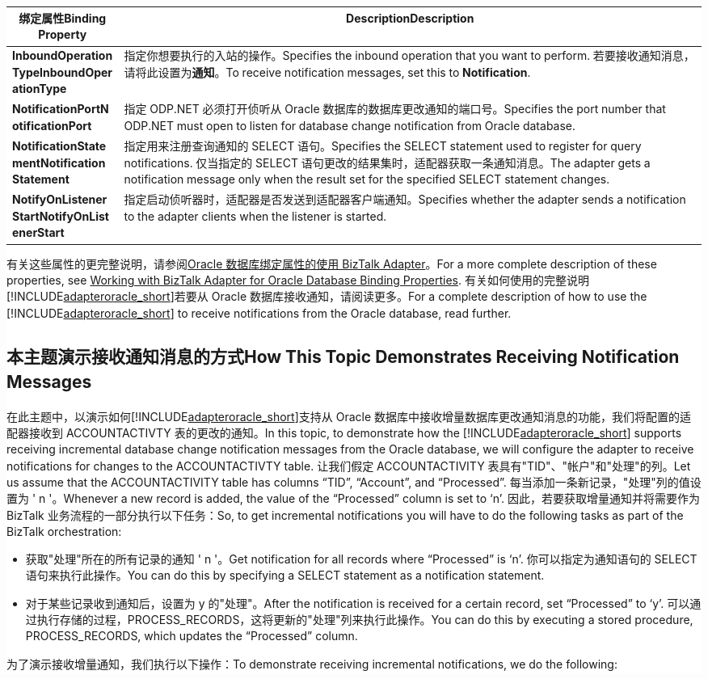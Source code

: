 |<span data-ttu-id="89de7-121">绑定属性</span><span class="sxs-lookup"><span data-stu-id="89de7-121">Binding Property</span></span>|<span data-ttu-id="89de7-122">Description</span><span class="sxs-lookup"><span data-stu-id="89de7-122">Description</span></span>|  
|----------------------|-----------------|  
|<span data-ttu-id="89de7-123">**InboundOperationType**</span><span class="sxs-lookup"><span data-stu-id="89de7-123">**InboundOperationType**</span></span>|<span data-ttu-id="89de7-124">指定你想要执行的入站的操作。</span><span class="sxs-lookup"><span data-stu-id="89de7-124">Specifies the inbound operation that you want to perform.</span></span> <span data-ttu-id="89de7-125">若要接收通知消息，请将此设置为**通知**。</span><span class="sxs-lookup"><span data-stu-id="89de7-125">To receive notification messages, set this to **Notification**.</span></span>|  
|<span data-ttu-id="89de7-126">**NotificationPort**</span><span class="sxs-lookup"><span data-stu-id="89de7-126">**NotificationPort**</span></span>|<span data-ttu-id="89de7-127">指定 ODP.NET 必须打开侦听从 Oracle 数据库的数据库更改通知的端口号。</span><span class="sxs-lookup"><span data-stu-id="89de7-127">Specifies the port number that ODP.NET must open to listen for database change notification from Oracle database.</span></span>|  
|<span data-ttu-id="89de7-128">**NotificationStatement**</span><span class="sxs-lookup"><span data-stu-id="89de7-128">**NotificationStatement**</span></span>|<span data-ttu-id="89de7-129">指定用来注册查询通知的 SELECT 语句。</span><span class="sxs-lookup"><span data-stu-id="89de7-129">Specifies the SELECT statement used to register for query notifications.</span></span> <span data-ttu-id="89de7-130">仅当指定的 SELECT 语句更改的结果集时，适配器获取一条通知消息。</span><span class="sxs-lookup"><span data-stu-id="89de7-130">The adapter gets a notification message only when the result set for the specified SELECT statement changes.</span></span>|  
|<span data-ttu-id="89de7-131">**NotifyOnListenerStart**</span><span class="sxs-lookup"><span data-stu-id="89de7-131">**NotifyOnListenerStart**</span></span>|<span data-ttu-id="89de7-132">指定启动侦听器时，适配器是否发送到适配器客户端通知。</span><span class="sxs-lookup"><span data-stu-id="89de7-132">Specifies whether the adapter sends a notification to the adapter clients when the listener is started.</span></span>|  
  
 <span data-ttu-id="89de7-133">有关这些属性的更完整说明，请参阅[Oracle 数据库绑定属性的使用 BizTalk Adapter](https://msdn.microsoft.com/library/dd788467.aspx)。</span><span class="sxs-lookup"><span data-stu-id="89de7-133">For a more complete description of these properties, see [Working with BizTalk Adapter for Oracle Database Binding Properties](https://msdn.microsoft.com/library/dd788467.aspx).</span></span> <span data-ttu-id="89de7-134">有关如何使用的完整说明[!INCLUDE[adapteroracle_short](../../includes/adapteroracle-short-md.md)]若要从 Oracle 数据库接收通知，请阅读更多。</span><span class="sxs-lookup"><span data-stu-id="89de7-134">For a complete description of how to use the [!INCLUDE[adapteroracle_short](../../includes/adapteroracle-short-md.md)] to receive notifications from the Oracle database, read further.</span></span>  
  
## <a name="how-this-topic-demonstrates-receiving-notification-messages"></a><span data-ttu-id="89de7-135">本主题演示接收通知消息的方式</span><span class="sxs-lookup"><span data-stu-id="89de7-135">How This Topic Demonstrates Receiving Notification Messages</span></span>  
 <span data-ttu-id="89de7-136">在此主题中，以演示如何[!INCLUDE[adapteroracle_short](../../includes/adapteroracle-short-md.md)]支持从 Oracle 数据库中接收增量数据库更改通知消息的功能，我们将配置的适配器接收到 ACCOUNTACTIVTY 表的更改的通知。</span><span class="sxs-lookup"><span data-stu-id="89de7-136">In this topic, to demonstrate how the [!INCLUDE[adapteroracle_short](../../includes/adapteroracle-short-md.md)] supports receiving incremental database change notification messages from the Oracle database, we will configure the adapter to receive notifications for changes to the ACCOUNTACTIVTY table.</span></span> <span data-ttu-id="89de7-137">让我们假定 ACCOUNTACTIVITY 表具有"TID"、"帐户"和"处理"的列。</span><span class="sxs-lookup"><span data-stu-id="89de7-137">Let us assume that the ACCOUNTACTIVITY table has columns “TID”, “Account”, and “Processed”.</span></span> <span data-ttu-id="89de7-138">每当添加一条新记录，"处理"列的值设置为 ' n '。</span><span class="sxs-lookup"><span data-stu-id="89de7-138">Whenever a new record is added, the value of the “Processed” column is set to ‘n’.</span></span> <span data-ttu-id="89de7-139">因此，若要获取增量通知并将需要作为 BizTalk 业务流程的一部分执行以下任务：</span><span class="sxs-lookup"><span data-stu-id="89de7-139">So, to get incremental notifications you will have to do the following tasks as part of the BizTalk orchestration:</span></span>  
  
-   <span data-ttu-id="89de7-140">获取"处理"所在的所有记录的通知 ' n '。</span><span class="sxs-lookup"><span data-stu-id="89de7-140">Get notification for all records where “Processed” is ‘n’.</span></span> <span data-ttu-id="89de7-141">你可以指定为通知语句的 SELECT 语句来执行此操作。</span><span class="sxs-lookup"><span data-stu-id="89de7-141">You can do this by specifying a SELECT statement as a notification statement.</span></span>  
  
-   <span data-ttu-id="89de7-142">对于某些记录收到通知后，设置为 y 的"处理"。</span><span class="sxs-lookup"><span data-stu-id="89de7-142">After the notification is received for a certain record, set “Processed” to ‘y’.</span></span> <span data-ttu-id="89de7-143">可以通过执行存储的过程，PROCESS_RECORDS，这将更新的"处理"列来执行此操作。</span><span class="sxs-lookup"><span data-stu-id="89de7-143">You can do this by executing a stored procedure, PROCESS_RECORDS, which updates the “Processed” column.</span></span>  
  
 <span data-ttu-id="89de7-144">为了演示接收增量通知，我们执行以下操作：</span><span class="sxs-lookup"><span data-stu-id="89de7-144">To demonstrate receiving incremental notifications, we do the following:</span></span>  
  